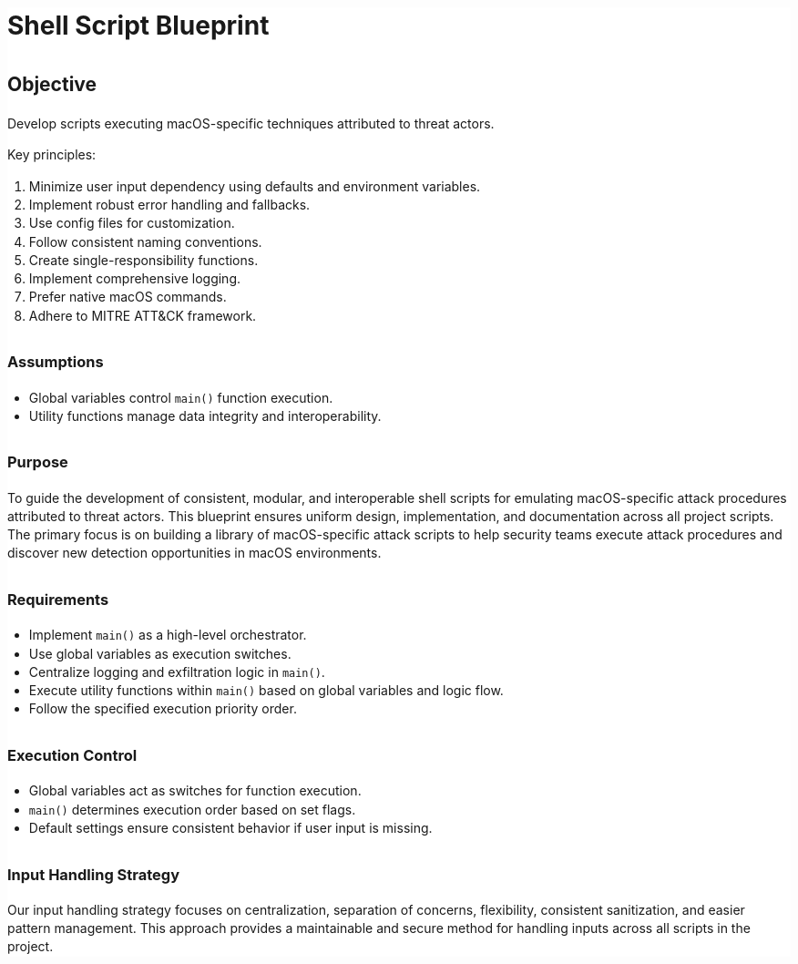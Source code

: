 # Shell Script Blueprint
 
## Objective
Develop scripts executing macOS-specific techniques attributed to threat actors. 

Key principles:

1. Minimize user input dependency using defaults and environment variables.
2. Implement robust error handling and fallbacks.
3. Use config files for customization.
4. Follow consistent naming conventions.
5. Create single-responsibility functions.
6. Implement comprehensive logging.
7. Prefer native macOS commands.
8. Adhere to MITRE ATT&CK framework.

##

### Assumptions
- Global variables control `main()` function execution.
- Utility functions manage data integrity and interoperability.

##

### Purpose
To guide the development of consistent, modular, and interoperable shell scripts for emulating macOS-specific attack procedures attributed to threat actors. This blueprint ensures uniform design, implementation, and documentation across all project scripts. The primary focus is on building a library of macOS-specific attack scripts to help security teams execute attack procedures and discover new detection opportunities in macOS environments.
##

### Requirements
- Implement `main()` as a high-level orchestrator.
- Use global variables as execution switches.
- Centralize logging and exfiltration logic in `main()`.
- Execute utility functions within `main()` based on global variables and logic flow.
- Follow the specified execution priority order.

##

### Execution Control
- Global variables act as switches for function execution.
- `main()` determines execution order based on set flags.
- Default settings ensure consistent behavior if user input is missing.

##

### Input Handling Strategy

Our input handling strategy focuses on centralization, separation of concerns, flexibility, consistent sanitization, and easier pattern management. This approach provides a maintainable and secure method for handling inputs across all scripts in the project.
